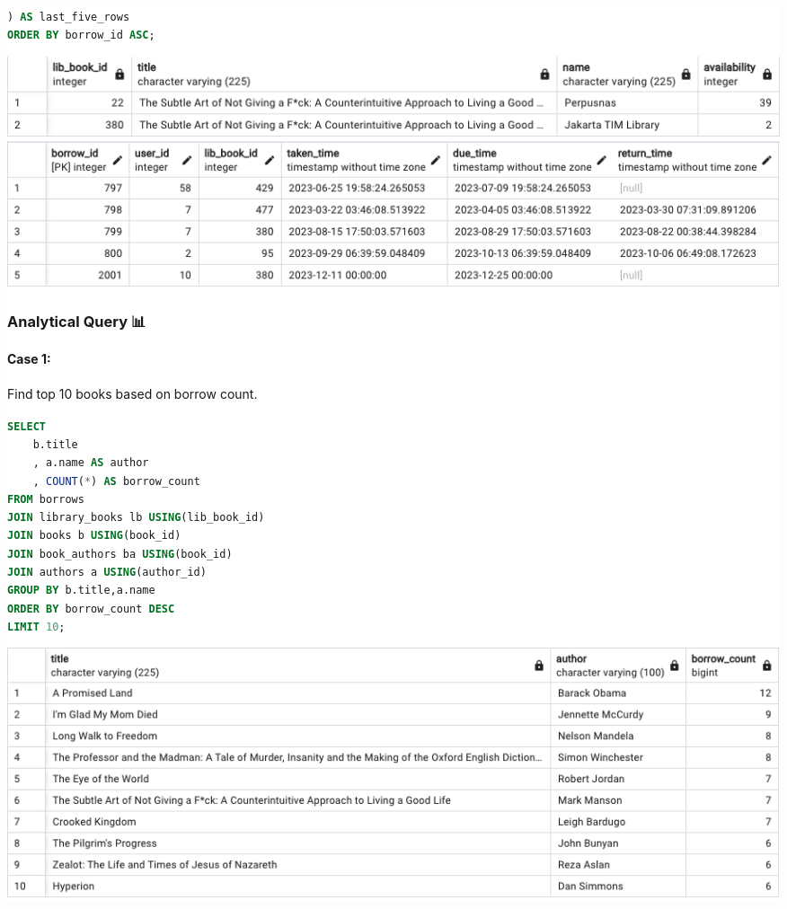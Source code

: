 ```sql
) AS last_five_rows
ORDER BY borrow_id ASC;
```
<p align="center" width="100%">
    <img src="https://github.com/dickyalsyah/e-library-system/blob/main/img/Transactional_1.png">
    <img src="https://github.com/dickyalsyah/e-library-system/blob/main/img/Transactional_2.png">
</p>

### Analytical Query 📊

#### Case 1:
Find top 10 books based on borrow count.
```sql
SELECT
	b.title
	, a.name AS author
	, COUNT(*) AS borrow_count
FROM borrows
JOIN library_books lb USING(lib_book_id)
JOIN books b USING(book_id)
JOIN book_authors ba USING(book_id)
JOIN authors a USING(author_id)
GROUP BY b.title,a.name
ORDER BY borrow_count DESC
LIMIT 10;
```
<p align="center" width="100%">
    <img src="https://github.com/dickyalsyah/e-library-system/blob/main/img/Q_1.png"> 
</p>
